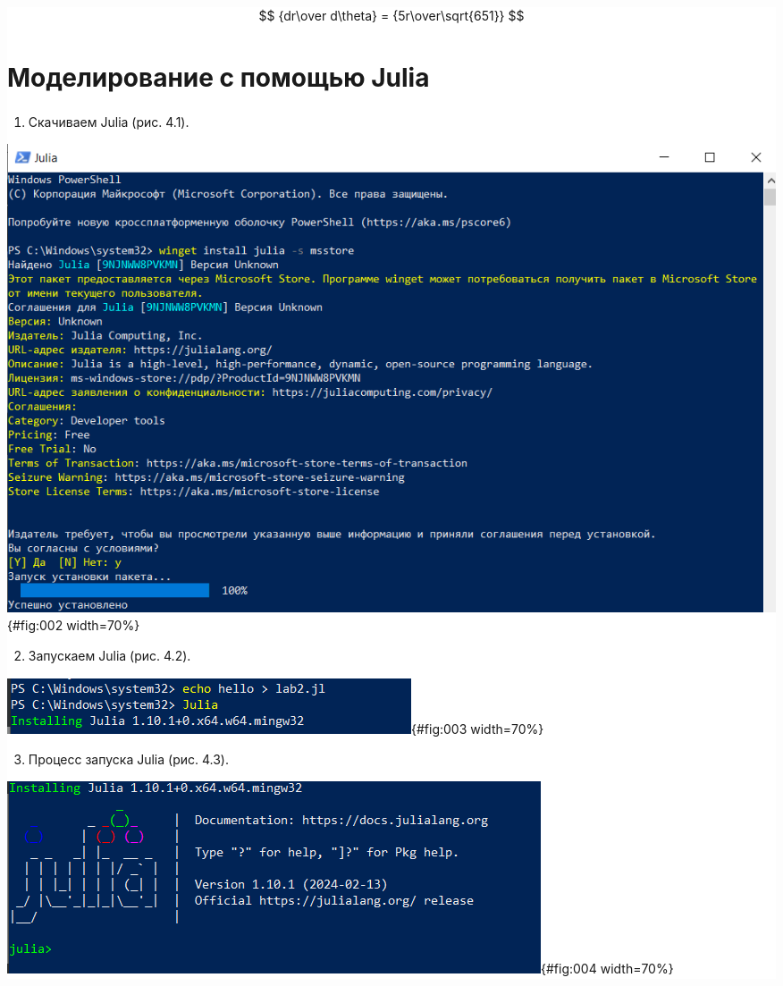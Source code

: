 $$ {dr\over d\theta} = {5r\over\sqrt{651}} $$

# Моделирование с помощью Julia

1. Скачиваем Julia (рис. 4.1).

![Скачивание Julia](image/2.png){#fig:002 width=70%}

2. Запускаем Julia (рис. 4.2).

![Запуск Julia](image/3.png){#fig:003 width=70%}

3. Процесс запуска Julia (рис. 4.3).

![Процесс запуска](image/4.png){#fig:004 width=70%}
